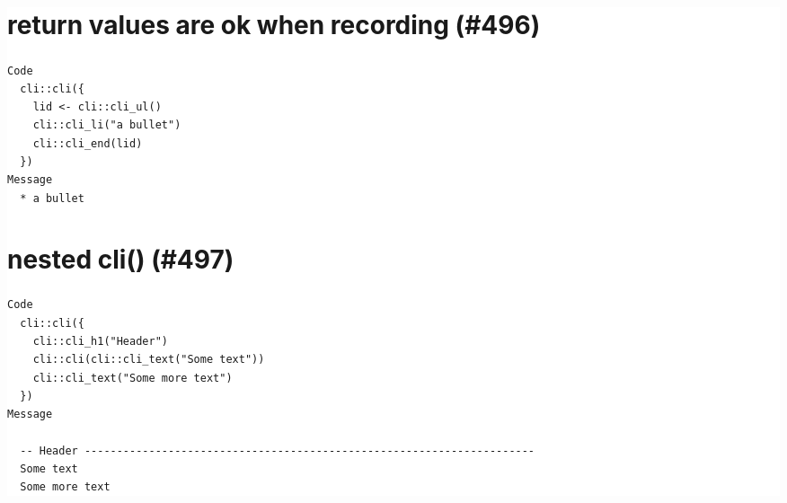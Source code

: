 # return values are ok when recording (#496)

    Code
      cli::cli({
        lid <- cli::cli_ul()
        cli::cli_li("a bullet")
        cli::cli_end(lid)
      })
    Message
      * a bullet

# nested cli() (#497)

    Code
      cli::cli({
        cli::cli_h1("Header")
        cli::cli(cli::cli_text("Some text"))
        cli::cli_text("Some more text")
      })
    Message
      
      -- Header ----------------------------------------------------------------------
      Some text
      Some more text

